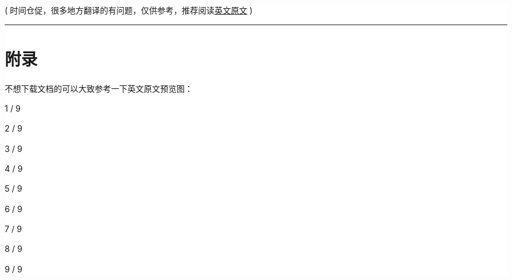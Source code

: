 ( 时间仓促，很多地方翻译的有问题，仅供参考，推荐阅读[英文原文](https://link.jianshu.com?t=https://arxiv.org/pdf/1506.04878.pdf) )

* * *

# 附录

不想下载文档的可以大致参考一下英文原文预览图：

1 / 9

2 / 9

3 / 9

4 / 9

5 / 9

6 / 9

7 / 9

8 / 9

9 / 9
